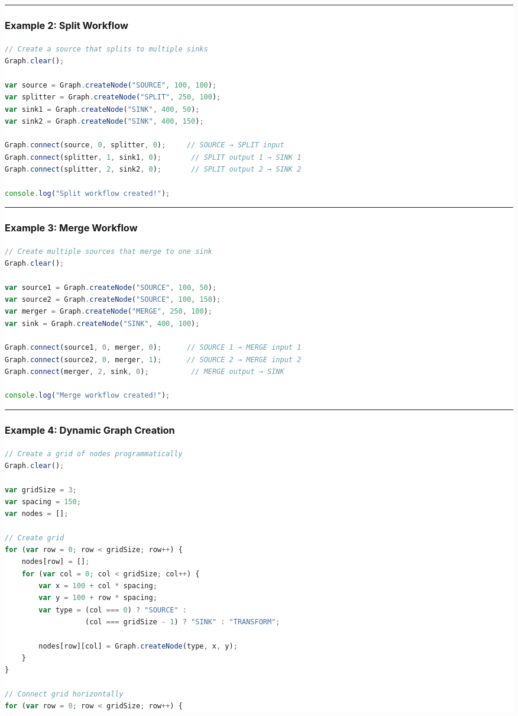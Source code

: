 
---

### Example 2: Split Workflow
```javascript
// Create a source that splits to multiple sinks
Graph.clear();

var source = Graph.createNode("SOURCE", 100, 100);
var splitter = Graph.createNode("SPLIT", 250, 100);
var sink1 = Graph.createNode("SINK", 400, 50);
var sink2 = Graph.createNode("SINK", 400, 150);

Graph.connect(source, 0, splitter, 0);     // SOURCE → SPLIT input
Graph.connect(splitter, 1, sink1, 0);       // SPLIT output 1 → SINK 1
Graph.connect(splitter, 2, sink2, 0);       // SPLIT output 2 → SINK 2

console.log("Split workflow created!");
```

---

### Example 3: Merge Workflow
```javascript
// Create multiple sources that merge to one sink
Graph.clear();

var source1 = Graph.createNode("SOURCE", 100, 50);
var source2 = Graph.createNode("SOURCE", 100, 150);
var merger = Graph.createNode("MERGE", 250, 100);
var sink = Graph.createNode("SINK", 400, 100);

Graph.connect(source1, 0, merger, 0);      // SOURCE 1 → MERGE input 1
Graph.connect(source2, 0, merger, 1);      // SOURCE 2 → MERGE input 2
Graph.connect(merger, 2, sink, 0);          // MERGE output → SINK

console.log("Merge workflow created!");
```

---

### Example 4: Dynamic Graph Creation
```javascript
// Create a grid of nodes programmatically
Graph.clear();

var gridSize = 3;
var spacing = 150;
var nodes = [];

// Create grid
for (var row = 0; row < gridSize; row++) {
    nodes[row] = [];
    for (var col = 0; col < gridSize; col++) {
        var x = 100 + col * spacing;
        var y = 100 + row * spacing;
        var type = (col === 0) ? "SOURCE" :
                   (col === gridSize - 1) ? "SINK" : "TRANSFORM";

        nodes[row][col] = Graph.createNode(type, x, y);
    }
}

// Connect grid horizontally
for (var row = 0; row < gridSize; row++) {
```